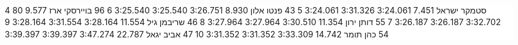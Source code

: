 <tr class="rnk_bkcolor">
    <td class="rnk_font">4</td>
    <td class="rnk_font">80</td>
    <td class="rnk_font">סטמקר ישראל</td>
    <td class="rnk_font">7.451</td>
    <td class="rnk_font">3:24.061</td>
    <td class="rnk_font">3:31.326</td>
    <td class="rnk_font">3:24.061</td>
</tr>
<tr class="rnk_bkcolor">
    <td class="rnk_font">5</td>
    <td class="rnk_font">43</td>
    <td class="rnk_font">פנטו אלון</td>
    <td class="rnk_font">8.930</td>
    <td class="rnk_font">3:26.751</td>
    <td class="rnk_font">3:25.540</td>
    <td class="rnk_font">3:25.540</td>
</tr>
<tr class="rnk_bkcolor">
    <td class="rnk_font">6</td>
    <td class="rnk_font">96</td>
    <td class="rnk_font">בויירסקי ארז</td>
    <td class="rnk_font">9.577</td>
    <td class="rnk_font">3:32.702</td>
    <td class="rnk_font">3:26.187</td>
    <td class="rnk_font">3:26.187</td>
</tr>
<tr class="rnk_bkcolor">
    <td class="rnk_font">7</td>
    <td class="rnk_font">55</td>
    <td class="rnk_font">דותן ירון</td>
    <td class="rnk_font">11.354</td>
    <td class="rnk_font">3:30.510</td>
    <td class="rnk_font">3:27.964</td>
    <td class="rnk_font">3:27.964</td>
</tr>
<tr class="rnk_bkcolor">
    <td class="rnk_font">8</td>
    <td class="rnk_font">46</td>
    <td class="rnk_font">שריבמן גיל</td>
    <td class="rnk_font">11.554</td>
    <td class="rnk_font">3:28.164</td>
    <td class="rnk_font">3:31.554</td>
    <td class="rnk_font">3:28.164</td>
</tr>
<tr class="rnk_bkcolor">
    <td class="rnk_font">9</td>
    <td class="rnk_font">54</td>
    <td class="rnk_font">כהן תומר</td>
    <td class="rnk_font">14.742</td>
    <td class="rnk_font">3:33.309</td>
    <td class="rnk_font">3:31.352</td>
    <td class="rnk_font">3:31.352</td>
</tr>
<tr class="rnk_bkcolor">
    <td class="rnk_font">10</td>
    <td class="rnk_font">47</td>
    <td class="rnk_font">אביב יגאל</td>
    <td class="rnk_font">22.787</td>
    <td class="rnk_font">3:47.274</td>
    <td class="rnk_font">3:39.397</td>
    <td class="rnk_font">3:39.397</td>
</tr>
<tr class="rnk_bkcolor">